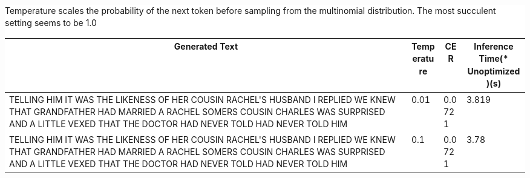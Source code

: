 Temperature scales the probability of the next token before sampling from the multinomial distribution. The most succulent setting seems to be 1.0

| Generated Text                                                                                                                                                                                                                                                                                                                                                                                                                                                                                                                                                                                                                                                                                                                                                                                                                                                                                                                                                                                                                                                                                                                                                                                                                                        | Temperature | CER                                               | Inference Time(* Unoptimized)(s) |
| ----------------------------------------------------------------------------------------------------------------------------------------------------------------------------------------------------------------------------------------------------------------------------------------------------------------------------------------------------------------------------------------------------------------------------------------------------------------------------------------------------------------------------------------------------------------------------------------------------------------------------------------------------------------------------------------------------------------------------------------------------------------------------------------------------------------------------------------------------------------------------------------------------------------------------------------------------------------------------------------------------------------------------------------------------------------------------------------------------------------------------------------------------------------------------------------------------------------------------------------------------- | ----------- | ------------------------------------------------- | -------------------------------- |
| TELLING HIM IT WAS THE LIKENESS OF HER COUSIN RACHEL'S HUSBAND I REPLIED WE KNEW THAT GRANDFATHER HAD MARRIED A RACHEL SOMERS COUSIN CHARLES WAS SURPRISED AND A LITTLE VEXED THAT THE DOCTOR HAD NEVER TOLD HAD NEVER TOLD HIM                                                                                                                                                                                                                                                                                                                                                                                                                                                                                                                                                                                                                                                                                                                                                                                                                                                                                                                                                                                                                       | 0.01        | 0.0721                                            | 3.819                            |
| TELLING HIM IT WAS THE LIKENESS OF HER COUSIN RACHEL'S HUSBAND I REPLIED WE KNEW THAT GRANDFATHER HAD MARRIED A RACHEL SOMERS COUSIN CHARLES WAS SURPRISED AND A LITTLE VEXED THAT THE DOCTOR HAD NEVER TOLD HAD NEVER TOLD HIM                                                                                                                                                                                                                                                                                                                                                                                                                                                                                                                                                                                                                                                                                                                                                                                                                                                                                                                                                                                                                       | 0.1         | 0.0721                                            | 3.78                             |